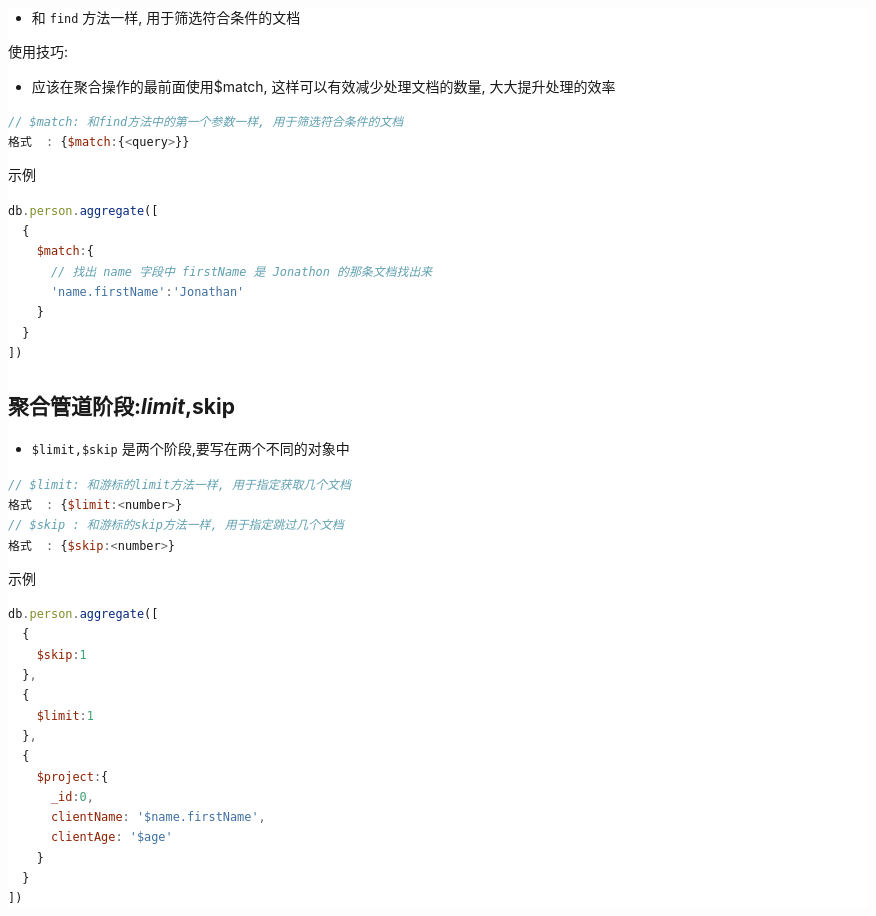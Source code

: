 - 和 `find` 方法一样, 用于筛选符合条件的文档

使用技巧:

- 应该在聚合操作的最前面使用$match, 这样可以有效减少处理文档的数量, 大大提升处理的效率

```js
// $match: 和find方法中的第一个参数一样, 用于筛选符合条件的文档
格式  : {$match:{<query>}}
```

示例

```js
db.person.aggregate([
  {
    $match:{
      // 找出 name 字段中 firstName 是 Jonathon 的那条文档找出来
      'name.firstName':'Jonathan'
    }
  }
])
```



## 聚合管道阶段:$limit,$skip

- `$limit,$skip` 是两个阶段,要写在两个不同的对象中

```js
// $limit: 和游标的limit方法一样, 用于指定获取几个文档
格式  : {$limit:<number>}
// $skip : 和游标的skip方法一样, 用于指定跳过几个文档
格式  : {$skip:<number>}
```

示例

```js
db.person.aggregate([
  {
    $skip:1
  },
  {
    $limit:1
  },
  {
    $project:{
      _id:0,
      clientName: '$name.firstName',
      clientAge: '$age'
    }
  }
])
```
